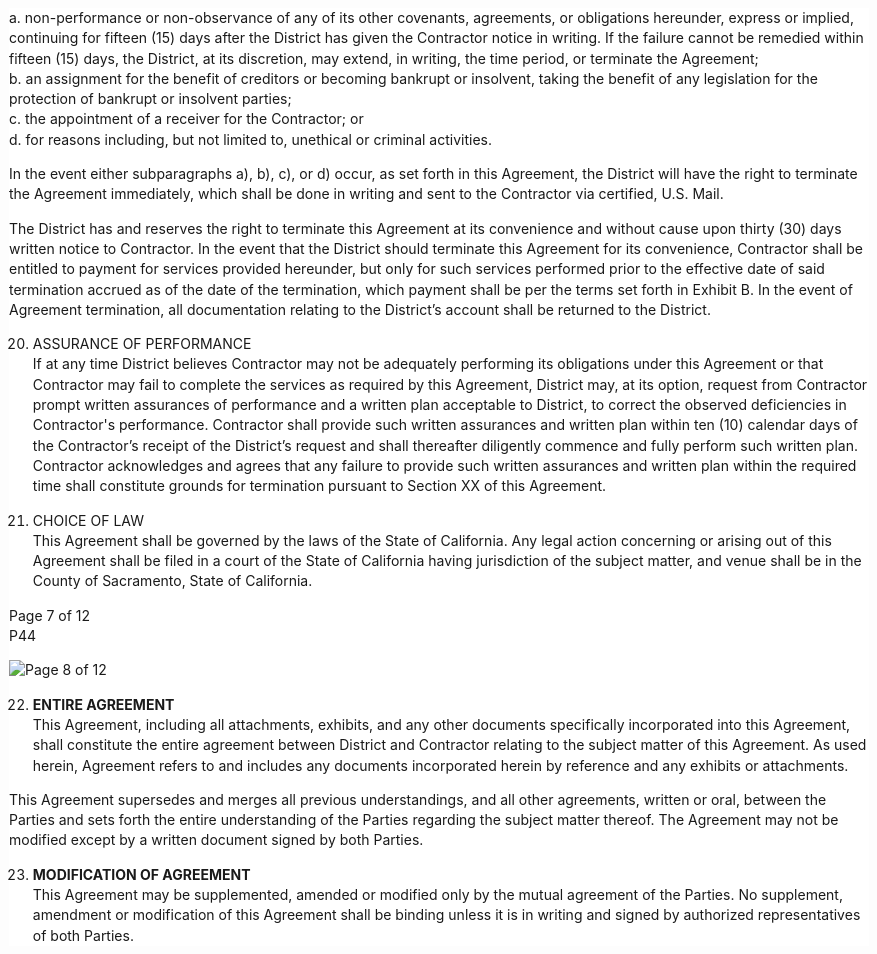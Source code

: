 a. non-performance or non-observance of any of its other covenants, agreements, or obligations hereunder, express or implied, continuing for fifteen (15) days after the District has given the Contractor notice in writing. If the failure cannot be remedied within fifteen (15) days, the District, at its discretion, may extend, in writing, the time period, or terminate the Agreement;  
b. an assignment for the benefit of creditors or becoming bankrupt or insolvent, taking the benefit of any legislation for the protection of bankrupt or insolvent parties;  
c. the appointment of a receiver for the Contractor; or  
d. for reasons including, but not limited to, unethical or criminal activities.  

In the event either subparagraphs a), b), c), or d) occur, as set forth in this Agreement, the District will have the right to terminate the Agreement immediately, which shall be done in writing and sent to the Contractor via certified, U.S. Mail.  

The District has and reserves the right to terminate this Agreement at its convenience and without cause upon thirty (30) days written notice to Contractor. In the event that the District should terminate this Agreement for its convenience, Contractor shall be entitled to payment for services provided hereunder, but only for such services performed prior to the effective date of said termination accrued as of the date of the termination, which payment shall be per the terms set forth in Exhibit B. In the event of Agreement termination, all documentation relating to the District’s account shall be returned to the District.  

20. ASSURANCE OF PERFORMANCE  
If at any time District believes Contractor may not be adequately performing its obligations under this Agreement or that Contractor may fail to complete the services as required by this Agreement, District may, at its option, request from Contractor prompt written assurances of performance and a written plan acceptable to District, to correct the observed deficiencies in Contractor's performance. Contractor shall provide such written assurances and written plan within ten (10) calendar days of the Contractor’s receipt of the District’s request and shall thereafter diligently commence and fully perform such written plan. Contractor acknowledges and agrees that any failure to provide such written assurances and written plan within the required time shall constitute grounds for termination pursuant to Section XX of this Agreement.  

21. CHOICE OF LAW  
This Agreement shall be governed by the laws of the State of California. Any legal action concerning or arising out of this Agreement shall be filed in a court of the State of California having jurisdiction of the subject matter, and venue shall be in the County of Sacramento, State of California.  

Page 7 of 12  
P44

![Page 8 of 12](https://via.placeholder.com/768x993.png?text=Page+8+of+12)

22. **ENTIRE AGREEMENT**  
This Agreement, including all attachments, exhibits, and any other documents specifically incorporated into this Agreement, shall constitute the entire agreement between District and Contractor relating to the subject matter of this Agreement. As used herein, Agreement refers to and includes any documents incorporated herein by reference and any exhibits or attachments.

This Agreement supersedes and merges all previous understandings, and all other agreements, written or oral, between the Parties and sets forth the entire understanding of the Parties regarding the subject matter thereof. The Agreement may not be modified except by a written document signed by both Parties.

23. **MODIFICATION OF AGREEMENT**  
This Agreement may be supplemented, amended or modified only by the mutual agreement of the Parties. No supplement, amendment or modification of this Agreement shall be binding unless it is in writing and signed by authorized representatives of both Parties.
